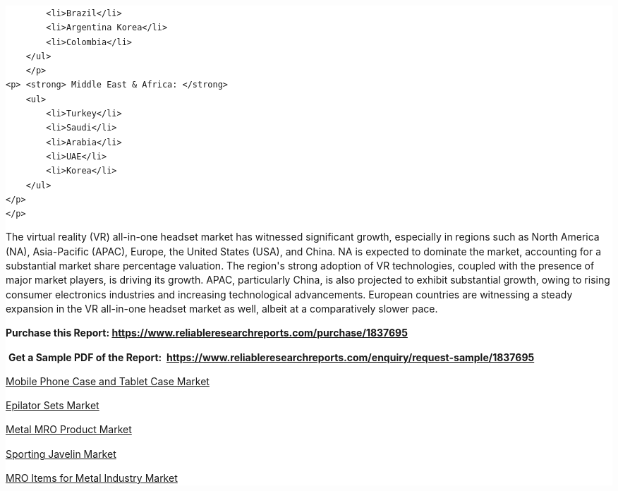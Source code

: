             <li>Brazil</li>
            <li>Argentina Korea</li>
            <li>Colombia</li>
        </ul>
        </p> 
    <p> <strong> Middle East & Africa: </strong>
        <ul>
            <li>Turkey</li>
            <li>Saudi</li>
            <li>Arabia</li>
            <li>UAE</li>
            <li>Korea</li>
        </ul>
    </p>
    </p>
<p><p>The virtual reality (VR) all-in-one headset market has witnessed significant growth, especially in regions such as North America (NA), Asia-Pacific (APAC), Europe, the United States (USA), and China. NA is expected to dominate the market, accounting for a substantial market share percentage valuation. The region's strong adoption of VR technologies, coupled with the presence of major market players, is driving its growth. APAC, particularly China, is also projected to exhibit substantial growth, owing to rising consumer electronics industries and increasing technological advancements. European countries are witnessing a steady expansion in the VR all-in-one headset market as well, albeit at a comparatively slower pace.</p></p>
<p><strong>Purchase this Report: <a href="https://www.reliableresearchreports.com/purchase/1837695">https://www.reliableresearchreports.com/purchase/1837695</a></strong></p>
<p>&nbsp;<strong>Get a Sample PDF of the Report:&nbsp;&nbsp;<a href="https://www.reliableresearchreports.com/enquiry/request-sample/1837695">https://www.reliableresearchreports.com/enquiry/request-sample/1837695</a></strong></p>
<p><strong></strong></p>
<p><p><a href="https://github.com/irfadac/Market-Research-Report-List-1/blob/main/mobile-phone-case-and-tablet-case-market.md">Mobile Phone Case and Tablet Case Market</a></p><p><a href="https://github.com/mharielmesa/Market-Research-Report-List-1/blob/main/epilator-sets-market.md">Epilator Sets Market</a></p><p><a href="https://github.com/guneycigdem35/Market-Research-Report-List-1/blob/main/metal-mro-product-market.md">Metal MRO Product Market</a></p><p><a href="https://github.com/changoleonlaverguenzanoexiste/Market-Research-Report-List-1/blob/main/sporting-javelin-market.md">Sporting Javelin Market</a></p><p><a href="https://github.com/yoshih12/Market-Research-Report-List-1/blob/main/mro-items-for-metal-industry-market.md">MRO Items for Metal Industry Market</a></p></p>